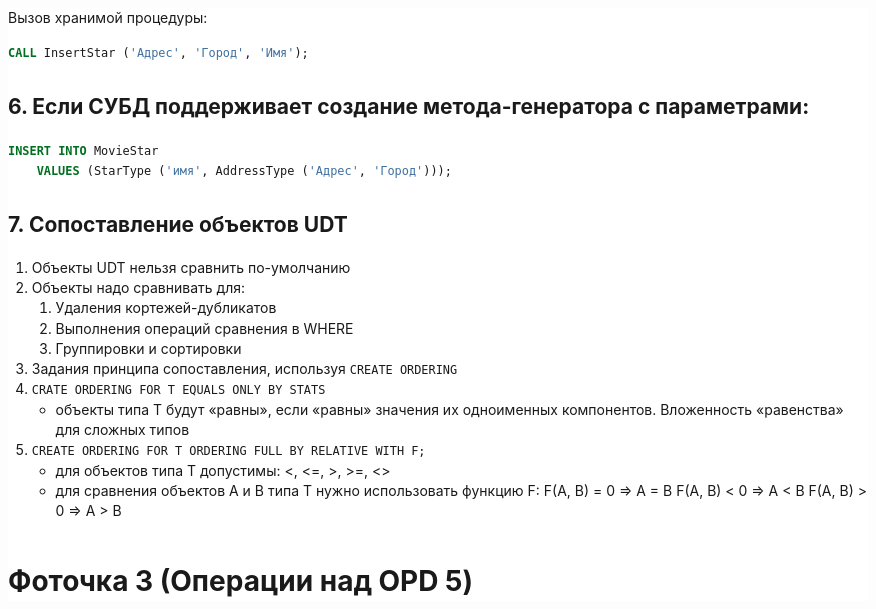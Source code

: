 Вызов хранимой процедуры:
```sql
CALL InsertStar ('Адрес', 'Город', 'Имя');
```

## 6. Если СУБД поддерживает создание метода-генератора с параметрами:
```sql
INSERT INTO MovieStar
    VALUES (StarType ('имя', AddressType ('Адрес', 'Город')));
```

## 7. Сопоставление объектов UDT
1. Объекты UDT нельзя сравнить по-умолчанию
2. Объекты надо сравнивать для:
	1. Удаления кортежей-дубликатов
	2. Выполнения операций сравнения в WHERE
	3. Группировки и сортировки
3. Задания принципа сопоставления, используя `CREATE ORDERING`
4. `CRATE ORDERING FOR T EQUALS ONLY BY STATS` 
	- объекты типа T будут «равны», если «равны»  значения их одноименных компонентов.
Вложенность «равенства» для сложных типов
5. `CREATE ORDERING FOR T ORDERING FULL BY RELATIVE WITH F;`
	- для объектов типа T допустимы: <, <=, >, >=, <>
	- для сравнения объектов A и B типа T нужно использовать функцию F:
	F(A, B) = 0   =>   A = B
	F(A, B) < 0   =>   A < B
	F(A, B) > 0   =>   A > B

# Фоточка 3 (Операции над OPD 5)